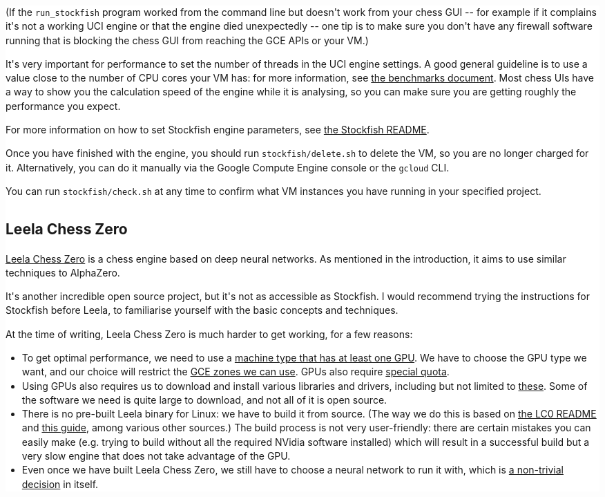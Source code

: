 (If the `run_stockfish` program worked from the command line but doesn't work
from your chess GUI -- for example if it complains it's not a working UCI engine
or that the engine died unexpectedly -- one tip is to make sure you don't have
any firewall software running that is blocking the chess GUI from reaching the
GCE APIs or your VM.)

It's very important for performance to set the number of threads in the UCI
engine settings. A good general guideline is to use a value close to the number
of CPU cores your VM has: for more information, see [the benchmarks
document](stockfish/benchmarks/SF_BENCHMARKS.md). Most chess UIs have a way to
show you the calculation speed of the engine while it is analysing, so you can
make sure you are getting roughly the performance you expect.

For more information on how to set Stockfish engine parameters, see [the
Stockfish
README](https://github.com/official-stockfish/Stockfish/blob/master/README.md).

Once you have finished with the engine, you should run `stockfish/delete.sh` to
delete the VM, so you are no longer charged for it. Alternatively, you can do it
manually via the Google Compute Engine console or the `gcloud` CLI.

You can run `stockfish/check.sh` at any time to confirm what VM instances you
have running in your specified project.

## Leela Chess Zero

[Leela Chess Zero](https://lczero.org/) is a chess engine based on deep neural
networks. As mentioned in the introduction, it aims to use similar techniques to
AlphaZero.

It's another incredible open source project, but it's not as accessible as
Stockfish. I would recommend trying the instructions for Stockfish before Leela,
to familiarise yourself with the basic concepts and techniques.

At the time of writing, Leela Chess Zero is much harder to get working, for a
few reasons:

* To get optimal performance, we need to use a [machine type that has at least
  one GPU](https://cloud.google.com/compute/docs/gpus). We have to choose the
  GPU type we want, and our choice will restrict the [GCE zones we can
  use](https://cloud.google.com/compute/docs/gpus/gpu-regions-zones). GPUs also
  require [special quota](https://cloud.google.com/compute/quotas#gpu_quota).
* Using GPUs also requires us to download and install various libraries and
  drivers, including but not limited to
  [these](https://cloud.google.com/compute/docs/gpus/install-drivers-gpu). Some
  of the software we need is quite large to download, and not all of it is open
  source.
* There is no pre-built Leela binary for Linux: we have to build it from source.
  (The way we do this is based on [the LC0
  README](https://github.com/LeelaChessZero/lc0) and [this
  guide](https://lczero.org/dev/wiki/google-cloud-guide-lc0/), among various
  other sources.) The build process is not very user-friendly: there are certain
  mistakes you can easily make (e.g. trying to build without all the required
  NVidia software installed) which will result in a successful build but a very
  slow engine that does not take advantage of the GPU.
* Even once we have built Leela Chess Zero, we still have to choose a neural
  network to run it with, which is [a non-trivial
  decision](https://lczero.org/play/networks/bestnets/) in itself.

